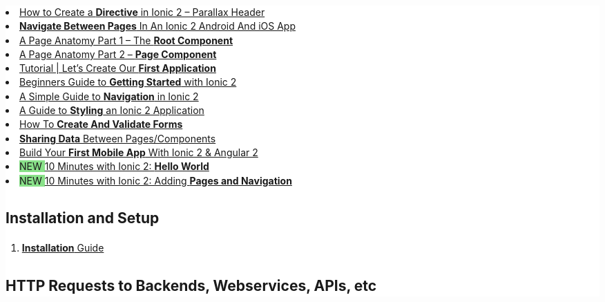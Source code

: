 <li><a href="http://www.joshmorony.com/how-to-create-a-directive-in-ionic-2-parallax-header/" onclick="_gaq.push(['_trackEvent', 'outbound-article', 'http://www.joshmorony.com/how-to-create-a-directive-in-ionic-2-parallax-header/', 'How to Create a Directive in Ionic 2 – Parallax Header']);" target="_blank">How to Create a <strong>Directive</strong> in Ionic 2 – Parallax Header</a></li>
<li><a href="https://www.thepolyglotdeveloper.com/2015/12/navigate-between-pages-in-an-ionic-2-android-and-ios-app/" onclick="_gaq.push(['_trackEvent', 'outbound-article', 'https://www.thepolyglotdeveloper.com/2015/12/navigate-between-pages-in-an-ionic-2-android-and-ios-app/', 'Navigate Between Pages In An Ionic 2 Android And iOS App']);" target="_blank"><strong>Navigate Between Pages</strong> In An Ionic 2 Android And iOS App</a></li>
<li><a href="http://www.gajotres.net/ionic-2-a-page-anatomy-part-1-the-root-component/" onclick="_gaq.push(['_trackEvent', 'outbound-article', 'http://www.gajotres.net/ionic-2-a-page-anatomy-part-1-the-root-component/', 'A Page Anatomy Part 1 – The Root Component']);" target="_blank">A Page Anatomy Part 1 – The <strong>Root Component</strong></a></li>
<li><a href="http://www.gajotres.net/ionic-2-a-page-anatomy-part-2-page-components/" onclick="_gaq.push(['_trackEvent', 'outbound-article', 'http://www.gajotres.net/ionic-2-a-page-anatomy-part-2-page-components/', 'A Page Anatomy Part 2 – Page Component']);" target="_blank">A Page Anatomy Part 2 – <strong>Page Component</strong></a></li>
<li><a href="http://www.gajotres.net/ionic-2-tutorial-lets-create-our-first-application/" onclick="_gaq.push(['_trackEvent', 'outbound-article', 'http://www.gajotres.net/ionic-2-tutorial-lets-create-our-first-application/', 'Tutorial | Let’s Create Our First Application']);" target="_blank">Tutorial | Let’s Create Our <strong>First Application</strong></a></li>
<li><a href="http://www.joshmorony.com/beginners-guide-to-getting-started-with-ionic-2/" onclick="_gaq.push(['_trackEvent', 'outbound-article', 'http://www.joshmorony.com/beginners-guide-to-getting-started-with-ionic-2/', 'Beginners Guide to Getting Started with Ionic 2']);" target="_blank">Beginners Guide to <strong>Getting Started</strong> with Ionic 2</a></li>
<li><a href="http://www.joshmorony.com/a-simple-guide-to-navigation-in-ionic-2/" onclick="_gaq.push(['_trackEvent', 'outbound-article', 'http://www.joshmorony.com/a-simple-guide-to-navigation-in-ionic-2/', 'A Simple Guide to Navigation in Ionic 2']);" target="_blank">A Simple Guide to <strong>Navigation</strong> in Ionic 2</a></li>
<li><a href="http://www.joshmorony.com/a-guide-to-styling-an-ionic-2-application/" onclick="_gaq.push(['_trackEvent', 'outbound-article', 'http://www.joshmorony.com/a-guide-to-styling-an-ionic-2-application/', 'A Guide to Styling an Ionic 2 Application']);" target="_blank">A Guide to <strong>Styling</strong> an Ionic 2 Application</a></li>
<li><a href="http://www.gajotres.net/ionic-2-how-o-create-and-validate-forms/" onclick="_gaq.push(['_trackEvent', 'outbound-article', 'http://www.gajotres.net/ionic-2-how-o-create-and-validate-forms/', 'How To Create And Validate Forms']);" target="_blank">How To <strong>Create And Validate Forms</strong></a></li>
<li><a href="http://www.gajotres.net/ionic-2-sharing-data-between-pagescomponents/" onclick="_gaq.push(['_trackEvent', 'outbound-article', 'http://www.gajotres.net/ionic-2-sharing-data-between-pagescomponents/', 'Sharing Data Between Pages/Components']);" target="_blank"><strong>Sharing Data</strong> Between Pages/Components</a></li>
<li><a href="http://gonehybrid.com/build-your-first-mobile-app-with-ionic-2-angular-2/" onclick="_gaq.push(['_trackEvent', 'outbound-article', 'http://gonehybrid.com/build-your-first-mobile-app-with-ionic-2-angular-2/', 'Build Your First Mobile App With Ionic 2 &amp; Angular 2']);" target="_blank">Build Your <strong>First Mobile App</strong> With Ionic 2 &amp; Angular 2</a></li>
<li><span class="listPostNew" style="background: rgba(92, 214, 92, 0.72);">NEW </span><a href="http://blog.ionic.io/10-minutes-with-ionic-2-hello-world/" onclick="_gaq.push(['_trackEvent', 'outbound-article', 'http://blog.ionic.io/10-minutes-with-ionic-2-hello-world/', '10 Minutes with Ionic 2: Hello World']);" target="_blank">10 Minutes with Ionic 2: <strong>Hello World</strong></a></li>
<li><span class="listPostNew" style="background: rgba(92, 214, 92, 0.72);">NEW </span><a href="http://blog.ionic.io/10-minutes-with-ionic-2-adding-pages-and-navigation/" onclick="_gaq.push(['_trackEvent', 'outbound-article', 'http://blog.ionic.io/10-minutes-with-ionic-2-adding-pages-and-navigation/', '10 Minutes with Ionic 2: Adding Pages and Navigation']);" target="_blank">10 Minutes with Ionic 2: Adding <strong>Pages and Navigation</strong></a></li>
</ol>
<h2>Installation and Setup</h2>
<ol>
<li><a href="http://www.gajotres.net/ionic-2-installation-guide/" onclick="_gaq.push(['_trackEvent', 'outbound-article', 'http://www.gajotres.net/ionic-2-installation-guide/', 'Installation Guide']);" target="_blank"><strong>Installation</strong> Guide</a></li>
</ol>
<h2>HTTP Requests to Backends, Webservices, APIs, etc</h2>
<ol>